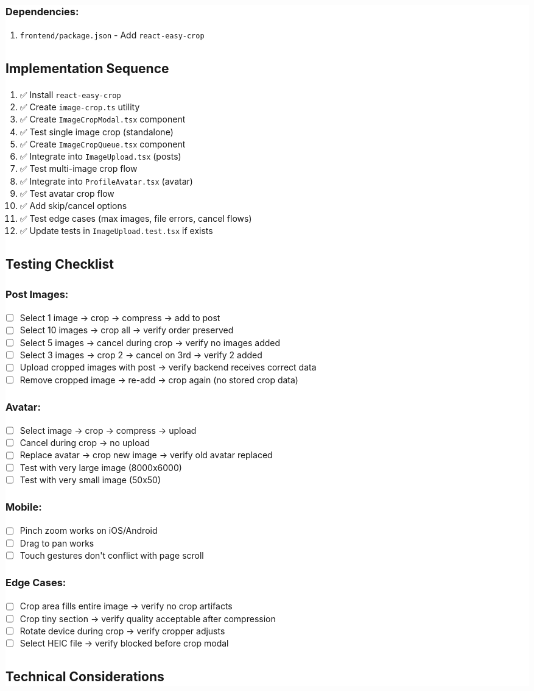 ### Dependencies:
1. `frontend/package.json` - Add `react-easy-crop`

## Implementation Sequence

1. ✅ Install `react-easy-crop`
2. ✅ Create `image-crop.ts` utility
3. ✅ Create `ImageCropModal.tsx` component
4. ✅ Test single image crop (standalone)
5. ✅ Create `ImageCropQueue.tsx` component
6. ✅ Integrate into `ImageUpload.tsx` (posts)
7. ✅ Test multi-image crop flow
8. ✅ Integrate into `ProfileAvatar.tsx` (avatar)
9. ✅ Test avatar crop flow
10. ✅ Add skip/cancel options
11. ✅ Test edge cases (max images, file errors, cancel flows)
12. ✅ Update tests in `ImageUpload.test.tsx` if exists

## Testing Checklist

### Post Images:
- [ ] Select 1 image → crop → compress → add to post
- [ ] Select 10 images → crop all → verify order preserved
- [ ] Select 5 images → cancel during crop → verify no images added
- [ ] Select 3 images → crop 2 → cancel on 3rd → verify 2 added
- [ ] Upload cropped images with post → verify backend receives correct data
- [ ] Remove cropped image → re-add → crop again (no stored crop data)

### Avatar:
- [ ] Select image → crop → compress → upload
- [ ] Cancel during crop → no upload
- [ ] Replace avatar → crop new image → verify old avatar replaced
- [ ] Test with very large image (8000x6000)
- [ ] Test with very small image (50x50)

### Mobile:
- [ ] Pinch zoom works on iOS/Android
- [ ] Drag to pan works
- [ ] Touch gestures don't conflict with page scroll

### Edge Cases:
- [ ] Crop area fills entire image → verify no crop artifacts
- [ ] Crop tiny section → verify quality acceptable after compression
- [ ] Rotate device during crop → verify cropper adjusts
- [ ] Select HEIC file → verify blocked before crop modal

## Technical Considerations
